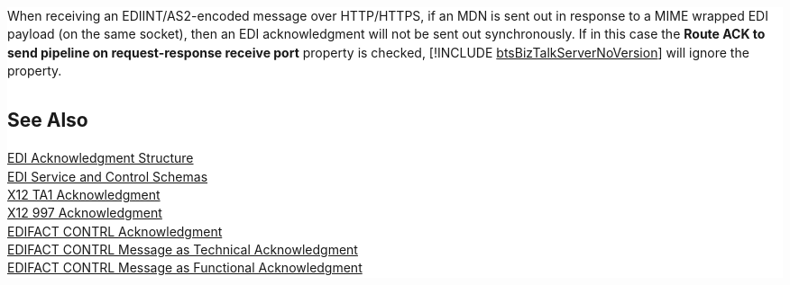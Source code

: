  When receiving an EDIINT/AS2-encoded message over HTTP/HTTPS, if an MDN is sent out in response to a MIME wrapped EDI payload (on the same socket), then an EDI acknowledgment will not be sent out synchronously. If in this case the <strong>Route ACK to send pipeline on request-response receive port</strong> property is checked, [!INCLUDE [btsBizTalkServerNoVersion](../includes/btsbiztalkservernoversion-md.md)] will ignore the property.  
  
## See Also  
 [EDI Acknowledgment Structure](../core/edi-acknowledgment-structure.md)   
 [EDI Service and Control Schemas](../core/edi-service-and-control-schemas.md)   
 [X12 TA1 Acknowledgment](../core/x12-ta1-acknowledgment.md)   
 [X12 997 Acknowledgment](../core/x12-997-acknowledgment.md)   
 [EDIFACT CONTRL Acknowledgment](../core/edifact-contrl-acknowledgment.md)   
 [EDIFACT CONTRL Message as Technical Acknowledgment](../core/edifact-contrl-message-as-technical-acknowledgment.md)   
 [EDIFACT CONTRL Message as Functional Acknowledgment](../core/edifact-contrl-message-as-functional-acknowledgment.md)